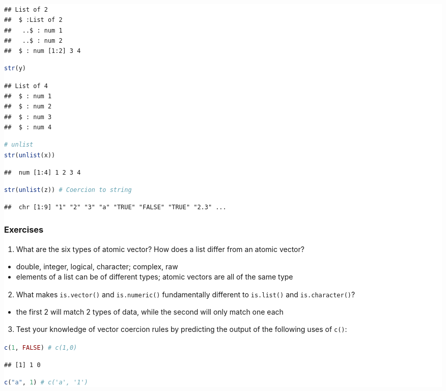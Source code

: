 ```
## List of 2
##  $ :List of 2
##   ..$ : num 1
##   ..$ : num 2
##  $ : num [1:2] 3 4
```

```r
str(y)
```

```
## List of 4
##  $ : num 1
##  $ : num 2
##  $ : num 3
##  $ : num 4
```

```r
# unlist
str(unlist(x))
```

```
##  num [1:4] 1 2 3 4
```

```r
str(unlist(z)) # Coercion to string
```

```
##  chr [1:9] "1" "2" "3" "a" "TRUE" "FALSE" "TRUE" "2.3" ...
```

### Exercises

1. What are the six types of atomic vector? How does a list differ from an atomic vector?
- double, integer, logical, character; complex, raw
- elements of a list can be of different types; atomic vectors are all of the same type


2. What makes `is.vector()` and `is.numeric()` fundamentally different to `is.list()` and `is.character()`?
- the first 2 will match 2 types of data, while the second will only match one each

3. Test your knowledge of vector coercion rules by predicting the output of
   the following uses of `c()`:


```r
c(1, FALSE) # c(1,0)
```

```
## [1] 1 0
```

```r
c("a", 1) # c('a', '1')
```
